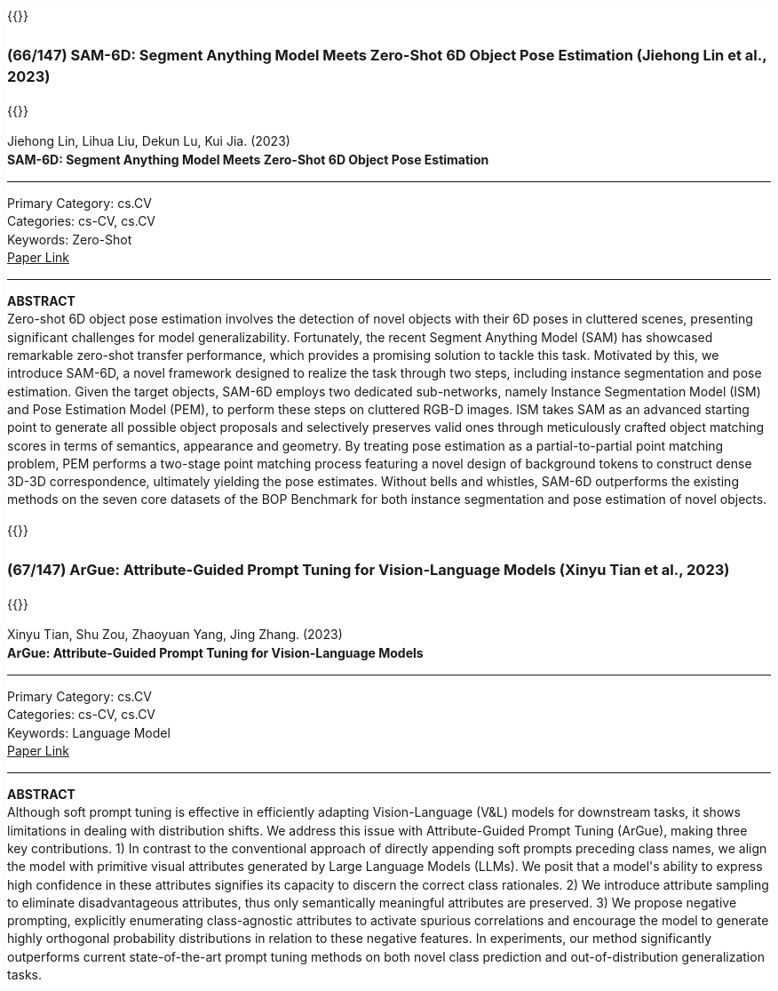 {{</citation>}}


### (66/147) SAM-6D: Segment Anything Model Meets Zero-Shot 6D Object Pose Estimation (Jiehong Lin et al., 2023)

{{<citation>}}

Jiehong Lin, Lihua Liu, Dekun Lu, Kui Jia. (2023)  
**SAM-6D: Segment Anything Model Meets Zero-Shot 6D Object Pose Estimation**  

---
Primary Category: cs.CV  
Categories: cs-CV, cs.CV  
Keywords: Zero-Shot  
[Paper Link](http://arxiv.org/abs/2311.15707v1)  

---


**ABSTRACT**  
Zero-shot 6D object pose estimation involves the detection of novel objects with their 6D poses in cluttered scenes, presenting significant challenges for model generalizability. Fortunately, the recent Segment Anything Model (SAM) has showcased remarkable zero-shot transfer performance, which provides a promising solution to tackle this task. Motivated by this, we introduce SAM-6D, a novel framework designed to realize the task through two steps, including instance segmentation and pose estimation. Given the target objects, SAM-6D employs two dedicated sub-networks, namely Instance Segmentation Model (ISM) and Pose Estimation Model (PEM), to perform these steps on cluttered RGB-D images. ISM takes SAM as an advanced starting point to generate all possible object proposals and selectively preserves valid ones through meticulously crafted object matching scores in terms of semantics, appearance and geometry. By treating pose estimation as a partial-to-partial point matching problem, PEM performs a two-stage point matching process featuring a novel design of background tokens to construct dense 3D-3D correspondence, ultimately yielding the pose estimates. Without bells and whistles, SAM-6D outperforms the existing methods on the seven core datasets of the BOP Benchmark for both instance segmentation and pose estimation of novel objects.

{{</citation>}}


### (67/147) ArGue: Attribute-Guided Prompt Tuning for Vision-Language Models (Xinyu Tian et al., 2023)

{{<citation>}}

Xinyu Tian, Shu Zou, Zhaoyuan Yang, Jing Zhang. (2023)  
**ArGue: Attribute-Guided Prompt Tuning for Vision-Language Models**  

---
Primary Category: cs.CV  
Categories: cs-CV, cs.CV  
Keywords: Language Model  
[Paper Link](http://arxiv.org/abs/2311.16494v1)  

---


**ABSTRACT**  
Although soft prompt tuning is effective in efficiently adapting Vision-Language (V&L) models for downstream tasks, it shows limitations in dealing with distribution shifts. We address this issue with Attribute-Guided Prompt Tuning (ArGue), making three key contributions. 1) In contrast to the conventional approach of directly appending soft prompts preceding class names, we align the model with primitive visual attributes generated by Large Language Models (LLMs). We posit that a model's ability to express high confidence in these attributes signifies its capacity to discern the correct class rationales. 2) We introduce attribute sampling to eliminate disadvantageous attributes, thus only semantically meaningful attributes are preserved. 3) We propose negative prompting, explicitly enumerating class-agnostic attributes to activate spurious correlations and encourage the model to generate highly orthogonal probability distributions in relation to these negative features. In experiments, our method significantly outperforms current state-of-the-art prompt tuning methods on both novel class prediction and out-of-distribution generalization tasks.